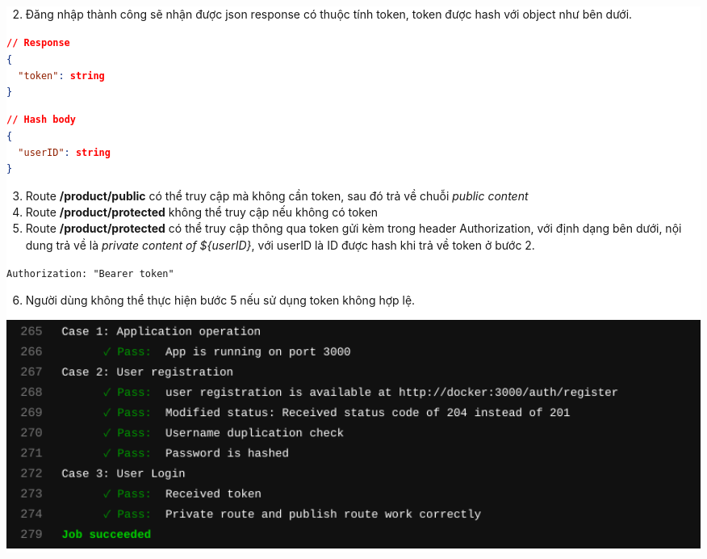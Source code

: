 2. Đăng nhập thành công sẽ nhận được json response có thuộc tính token, token được hash với object như bên dưới.

```json
// Response
{
  "token": string
}
```

```json
// Hash body
{
  "userID": string
}
```

3. Route **/product/public** có thể truy cập mà không cần token, sau đó trả về chuỗi _public content_
4. Route **/product/protected** không thể truy cập nếu không có token
5. Route **/product/protected** có thể truy cập thông qua token gửi kèm trong header Authorization, với định dạng bên dưới, nội dung trả về là _private content of \${userID}_, với userID là ID được hash khi trả về token ở bước 2.

```
Authorization: "Bearer token"
```

6. Người dùng không thể thực hiện bước 5 nếu sử dụng token không hợp lệ.

<p align="center">
  <img src="./at/demo1.png" width="100%" alt="success example">
</p>
